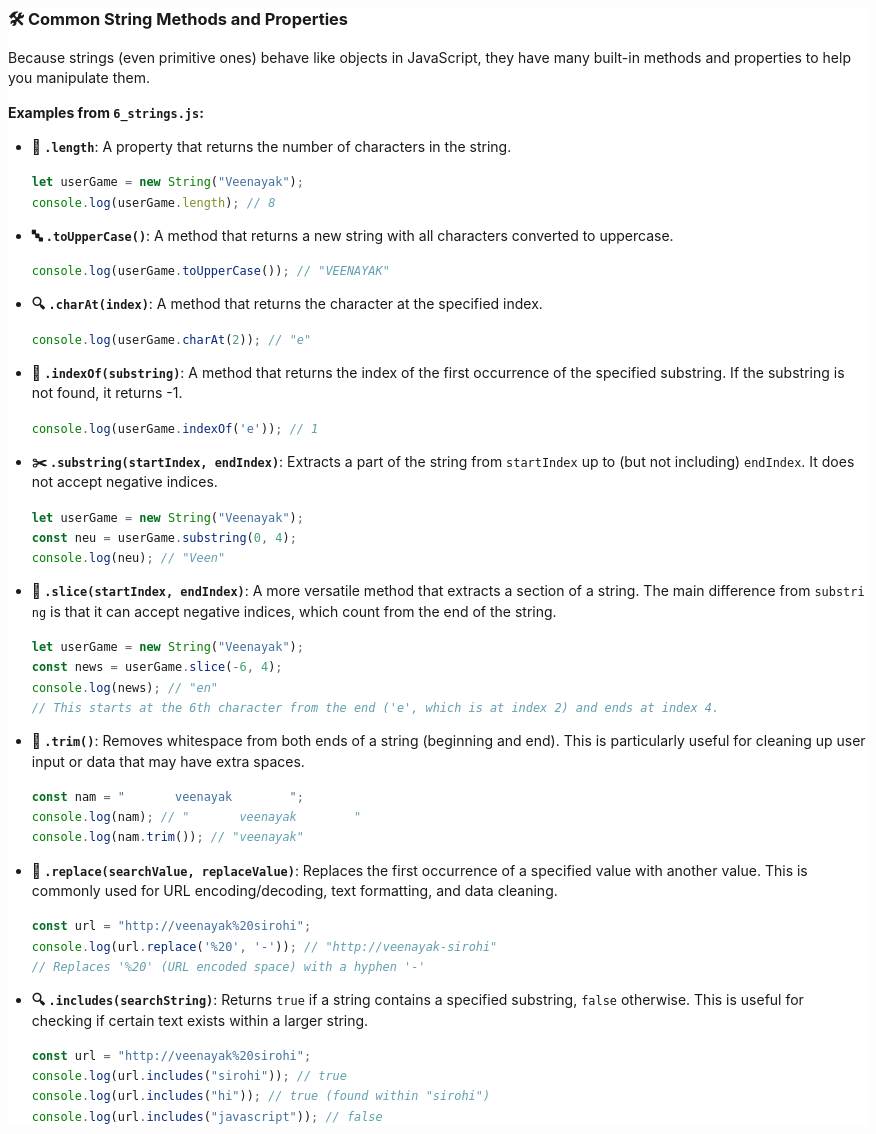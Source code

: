 ### 🛠️ Common String Methods and Properties

Because strings (even primitive ones) behave like objects in JavaScript, they have many built-in methods and properties to help you manipulate them.

**Examples from `6_strings.js`:**

*   **📏 `.length`**: A property that returns the number of characters in the string.
    ```javascript
    let userGame = new String("Veenayak");
    console.log(userGame.length); // 8
    ```
*   **🔤 `.toUpperCase()`**: A method that returns a new string with all characters converted to uppercase.
    ```javascript
    console.log(userGame.toUpperCase()); // "VEENAYAK"
    ```
*   **🔍 `.charAt(index)`**: A method that returns the character at the specified index.
    ```javascript
    console.log(userGame.charAt(2)); // "e"
    ```
*   **🔎 `.indexOf(substring)`**: A method that returns the index of the first occurrence of the specified substring. If the substring is not found, it returns -1.
    ```javascript
    console.log(userGame.indexOf('e')); // 1
    ```
*   **✂️ `.substring(startIndex, endIndex)`**: Extracts a part of the string from `startIndex` up to (but not including) `endIndex`. It does not accept negative indices.
    ```javascript
    let userGame = new String("Veenayak");
    const neu = userGame.substring(0, 4);
    console.log(neu); // "Veen"
    ```
*   **🔪 `.slice(startIndex, endIndex)`**: A more versatile method that extracts a section of a string. The main difference from `substring` is that it can accept negative indices, which count from the end of the string.
    ```javascript
    let userGame = new String("Veenayak");
    const news = userGame.slice(-6, 4);
    console.log(news); // "en" 
    // This starts at the 6th character from the end ('e', which is at index 2) and ends at index 4.
    ```
*   **🧹 `.trim()`**: Removes whitespace from both ends of a string (beginning and end). This is particularly useful for cleaning up user input or data that may have extra spaces.
    ```javascript
    const nam = "       veenayak        ";
    console.log(nam); // "       veenayak        "
    console.log(nam.trim()); // "veenayak"
    ```
*   **🔄 `.replace(searchValue, replaceValue)`**: Replaces the first occurrence of a specified value with another value. This is commonly used for URL encoding/decoding, text formatting, and data cleaning.
    ```javascript
    const url = "http://veenayak%20sirohi";
    console.log(url.replace('%20', '-')); // "http://veenayak-sirohi"
    // Replaces '%20' (URL encoded space) with a hyphen '-'
    ```
*   **🔍 `.includes(searchString)`**: Returns `true` if a string contains a specified substring, `false` otherwise. This is useful for checking if certain text exists within a larger string.
    ```javascript
    const url = "http://veenayak%20sirohi";
    console.log(url.includes("sirohi")); // true
    console.log(url.includes("hi")); // true (found within "sirohi")
    console.log(url.includes("javascript")); // false